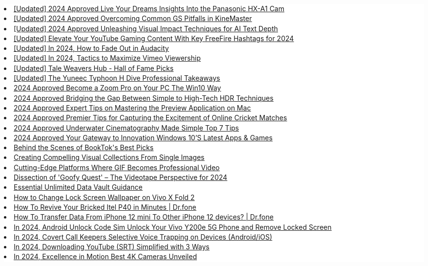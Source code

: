 <li><a href="https://fox-helps.techidaily.com/updated-2024-approved-live-your-dreams-insights-into-the-panasonic-hx-a1-cam/"><u>[Updated] 2024 Approved  Live Your Dreams  Insights Into the Panasonic HX-A1 Cam</u></a></li>
<li><a href="https://fox-helps.techidaily.com/updated-2024-approved-overcoming-common-gs-pitfalls-in-kinemaster/"><u>[Updated] 2024 Approved  Overcoming Common GS Pitfalls in KineMaster</u></a></li>
<li><a href="https://fox-helps.techidaily.com/updated-2024-approved-unleashing-visual-impact-techniques-for-ai-text-depth/"><u>[Updated] 2024 Approved  Unleashing Visual Impact  Techniques for AI Text Depth</u></a></li>
<li><a href="https://facebook-video-footage.techidaily.com/updated-elevate-your-youtube-gaming-content-with-key-freefire-hashtags-for-2024/"><u>[Updated] Elevate Your YouTube Gaming Content With Key FreeFire Hashtags for 2024</u></a></li>
<li><a href="https://fox-helps.techidaily.com/updated-in-2024-how-to-fade-out-in-audacity/"><u>[Updated] In 2024, How to Fade Out in Audacity</u></a></li>
<li><a href="https://vimeo-videos.techidaily.com/updated-in-2024-tactics-to-maximize-vimeo-viewership/"><u>[Updated] In 2024, Tactics to Maximize Vimeo Viewership</u></a></li>
<li><a href="https://fox-helps.techidaily.com/updated-tale-weavers-hub-hall-of-fame-picks/"><u>[Updated] Tale Weavers Hub - Hall of Fame Picks</u></a></li>
<li><a href="https://fox-helps.techidaily.com/updated-the-yuneec-typhoon-h-dive-professional-takeaways/"><u>[Updated] The Yuneec Typhoon H Dive  Professional Takeaways</u></a></li>
<li><a href="https://extra-hints.techidaily.com/2024-approved-become-a-zoom-pro-on-your-pc-the-win10-way/"><u>2024 Approved  Become a Zoom Pro on Your PC  The Win10 Way</u></a></li>
<li><a href="https://fox-helps.techidaily.com/2024-approved-bridging-the-gap-between-simple-to-high-tech-hdr-techniques/"><u>2024 Approved  Bridging the Gap Between Simple to High-Tech HDR Techniques</u></a></li>
<li><a href="https://fox-helps.techidaily.com/2024-approved-expert-tips-on-mastering-the-preview-application-on-mac/"><u>2024 Approved  Expert Tips on Mastering the Preview Application on Mac</u></a></li>
<li><a href="https://fox-helps.techidaily.com/2024-approved-premier-tips-for-capturing-the-excitement-of-online-cricket-matches/"><u>2024 Approved  Premier Tips for Capturing the Excitement of Online Cricket Matches</u></a></li>
<li><a href="https://fox-helps.techidaily.com/2024-approved-underwater-cinematography-made-simple-top-7-tips/"><u>2024 Approved  Underwater Cinematography Made Simple  Top 7 Tips</u></a></li>
<li><a href="https://fox-helps.techidaily.com/2024-approved-your-gateway-to-innovation-windows-10s-latest-apps-and-games/"><u>2024 Approved  Your Gateway to Innovation  Windows 10’S Latest Apps & Games</u></a></li>
<li><a href="https://tiktok-videos.techidaily.com/behind-the-scenes-of-booktoks-best-picks/"><u>Behind the Scenes of BookTok's Best Picks</u></a></li>
<li><a href="https://fox-helps.techidaily.com/creating-compelling-visual-collections-from-single-images/"><u>Creating Compelling Visual Collections From Single Images</u></a></li>
<li><a href="https://fox-helps.techidaily.com/cutting-edge-platforms-where-gif-becomes-professional-video/"><u>Cutting-Edge Platforms Where GIF Becomes Professional Video</u></a></li>
<li><a href="https://fox-helps.techidaily.com/dissection-of-goofy-quest-the-videotape-perspective-for-2024/"><u>Dissection of 'Goofy Quest' – The Videotape Perspective for 2024</u></a></li>
<li><a href="https://fox-helps.techidaily.com/essential-unlimited-data-vault-guidance/"><u>Essential Unlimited Data Vault Guidance</u></a></li>
<li><a href="https://android-unlock.techidaily.com/how-to-change-lock-screen-wallpaper-on-vivo-x-fold-2-by-drfone-android/"><u>How to Change Lock Screen Wallpaper on Vivo X Fold 2</u></a></li>
<li><a href="https://howto.techidaily.com/how-to-revive-your-bricked-itel-p40-in-minutes-drfone-by-drfone-fix-android-problems-fix-android-problems/"><u>How To Revive Your Bricked Itel P40 in Minutes | Dr.fone</u></a></li>
<li><a href="https://blog-min.techidaily.com/how-to-transfer-data-from-iphone-12-mini-to-other-iphone-12-devices-drfone-by-drfone-transfer-data-from-ios-transfer-data-from-ios/"><u>How To Transfer Data From iPhone 12 mini To Other iPhone 12 devices? | Dr.fone</u></a></li>
<li><a href="https://sim-unlock.techidaily.com/in-2024-android-unlock-code-sim-unlock-your-vivo-y200e-5g-phone-and-remove-locked-screen-by-drfone-android/"><u>In 2024, Android Unlock Code Sim Unlock Your Vivo Y200e 5G Phone and Remove Locked Screen</u></a></li>
<li><a href="https://on-screen-recording.techidaily.com/in-2024-covert-call-keepers-selective-voice-trapping-on-devices-androidios/"><u>In 2024, Covert Call Keepers  Selective Voice Trapping on Devices (Android/iOS)</u></a></li>
<li><a href="https://fox-helps.techidaily.com/in-2024-downloading-youtube-srt-simplified-with-3-ways/"><u>In 2024, Downloading YouTube (SRT)  Simplified with 3 Ways</u></a></li>
<li><a href="https://fox-helps.techidaily.com/in-2024-excellence-in-motion-best-4k-cameras-unveiled/"><u>In 2024, Excellence in Motion  Best 4K Cameras Unveiled</u></a></li>